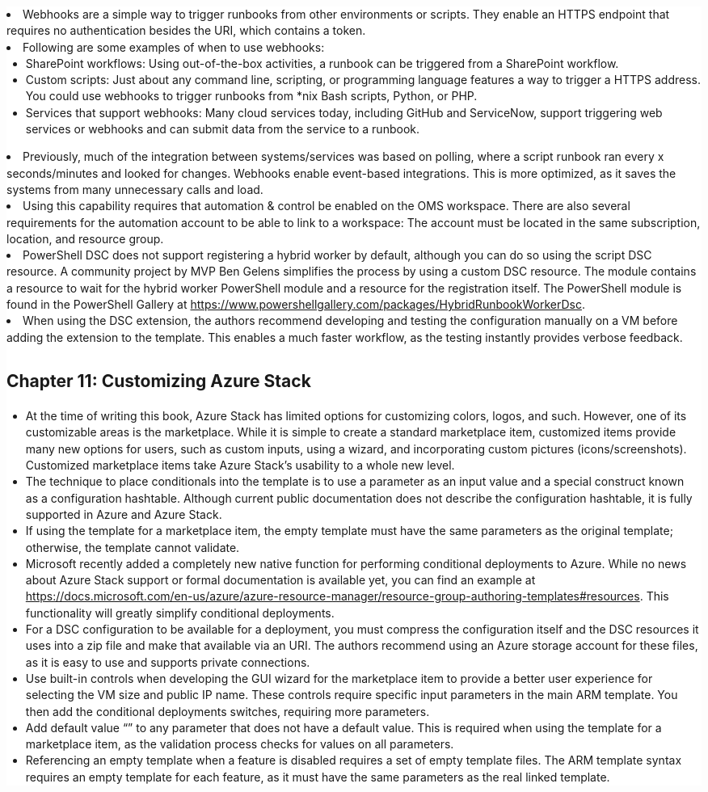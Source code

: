</li>
 	<li>Webhooks are a simple way to trigger runbooks from other environments or scripts. They enable an HTTPS endpoint that requires no authentication besides the URI, which contains a token.</li>
 	<li>Following are some examples of when to use webhooks:
<ul>
 	<li>SharePoint workflows: Using out-of-the-box activities, a runbook can be triggered from a SharePoint workflow.</li>
 	<li>Custom scripts: Just about any command line, scripting, or programming language features a way to trigger a HTTPS address. You could use webhooks to trigger runbooks from *nix Bash scripts, Python, or PHP.</li>
 	<li>Services that support webhooks: Many cloud services today, including GitHub and ServiceNow, support triggering web services or webhooks and can submit data from the service to a runbook.</li>
</ul>
</li>
 	<li>Previously, much of the integration between systems/services was based on polling, where a script runbook ran every x seconds/minutes and looked for changes. Webhooks enable event-based integrations. This is more optimized, as it saves the systems from many unnecessary calls and load.</li>
 	<li>Using this capability requires that automation &amp; control be enabled on the OMS workspace. There are also several requirements for the automation account to be able to link to a workspace: The account must be located in the same subscription, location, and resource group.</li>
 	<li>PowerShell DSC does not support registering a hybrid worker by default, although you can do so using the script DSC resource. A community project by MVP Ben Gelens simplifies the process by using a custom DSC resource. The module contains a resource to wait for the hybrid worker PowerShell module and a resource for the registration itself. The PowerShell module is found in the PowerShell Gallery at <a href="https://www.powershellgallery.com/packages/HybridRunbookWorkerDsc" target="_blank" rel="noopener">https://www.powershellgallery.com/packages/HybridRunbookWorkerDsc</a>.</li>
 	<li>When using the DSC extension, the authors recommend developing and testing the configuration manually on a VM before adding the extension to the template. This enables a much faster workflow, as the testing instantly provides verbose feedback.</li>
</ul>
<h2>Chapter 11: Customizing Azure Stack</h2>
<ul>
 	<li>At the time of writing this book, Azure Stack has limited options for customizing colors, logos, and such. However, one of its customizable areas is the marketplace. While it is simple to create a standard marketplace item, customized items provide many new options for users, such as custom inputs, using a wizard, and incorporating custom pictures (icons/screenshots). Customized marketplace items take Azure Stack’s usability to a whole new level.</li>
 	<li>The technique to place conditionals into the template is to use a parameter as an input value and a special construct known as a configuration hashtable. Although current public documentation does not describe the configuration hashtable, it is fully supported in Azure and Azure Stack.</li>
 	<li>If using the template for a marketplace item, the empty template must have the same parameters as the original template; otherwise, the template cannot validate.</li>
 	<li>Microsoft recently added a completely new native function for performing conditional deployments to Azure. While no news about Azure Stack support or formal documentation is available yet, you can find an example at <a href="https://docs.microsoft.com/en-us/azure/azure-resource-manager/resource-group-authoring-templates#resources" target="_blank" rel="noopener">https://docs.microsoft.com/en-us/azure/azure-resource-manager/resource-group-authoring-templates#resources</a>.
This functionality will greatly simplify conditional deployments.</li>
 	<li>For a DSC configuration to be available for a deployment, you must compress the configuration itself and the DSC resources it uses into a zip file and make that available via an URI. The authors recommend using an Azure storage account for these files, as it is easy to use and supports private connections.</li>
 	<li>Use built-in controls when developing the GUI wizard for the marketplace item to provide a better user experience for selecting the VM size and public IP name. These controls require specific input parameters in the main ARM template. You then add the conditional deployments switches, requiring more parameters.</li>
 	<li>Add default value “” to any parameter that does not have a default value. This is required when using the template for a marketplace item, as the validation process checks for values on all parameters.</li>
 	<li>Referencing an empty template when a feature is disabled requires a set of empty template files. The ARM template syntax requires an empty template for each feature, as it must have the same parameters as the real linked template.</li>